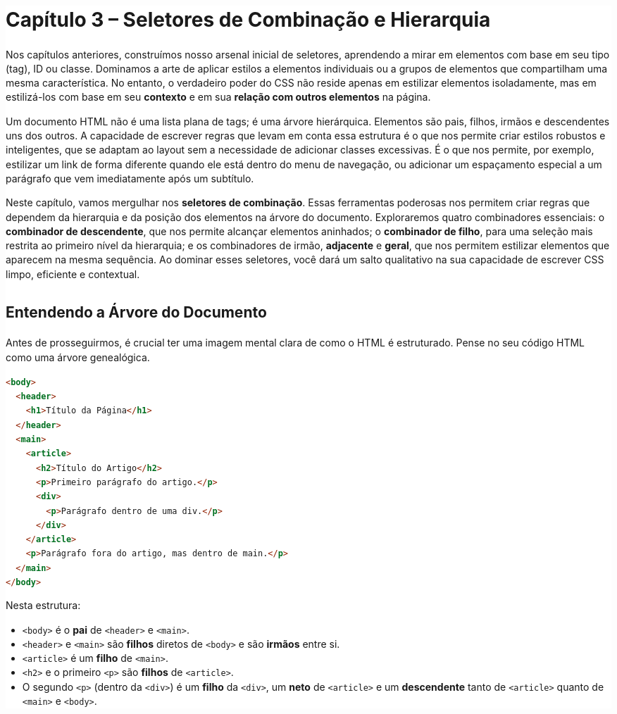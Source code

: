 # Capítulo 3 – Seletores de Combinação e Hierarquia

Nos capítulos anteriores, construímos nosso arsenal inicial de seletores, aprendendo a mirar em elementos com base em seu tipo (tag), ID ou classe. Dominamos a arte de aplicar estilos a elementos individuais ou a grupos de elementos que compartilham uma mesma característica. No entanto, o verdadeiro poder do CSS não reside apenas em estilizar elementos isoladamente, mas em estilizá-los com base em seu **contexto** e em sua **relação com outros elementos** na página.

Um documento HTML não é uma lista plana de tags; é uma árvore hierárquica. Elementos são pais, filhos, irmãos e descendentes uns dos outros. A capacidade de escrever regras que levam em conta essa estrutura é o que nos permite criar estilos robustos e inteligentes, que se adaptam ao layout sem a necessidade de adicionar classes excessivas. É o que nos permite, por exemplo, estilizar um link de forma diferente quando ele está dentro do menu de navegação, ou adicionar um espaçamento especial a um parágrafo que vem imediatamente após um subtítulo.

Neste capítulo, vamos mergulhar nos **seletores de combinação**. Essas ferramentas poderosas nos permitem criar regras que dependem da hierarquia e da posição dos elementos na árvore do documento. Exploraremos quatro combinadores essenciais: o **combinador de descendente**, que nos permite alcançar elementos aninhados; o **combinador de filho**, para uma seleção mais restrita ao primeiro nível da hierarquia; e os combinadores de irmão, **adjacente** e **geral**, que nos permitem estilizar elementos que aparecem na mesma sequência. Ao dominar esses seletores, você dará um salto qualitativo na sua capacidade de escrever CSS limpo, eficiente e contextual.

## Entendendo a Árvore do Documento

Antes de prosseguirmos, é crucial ter uma imagem mental clara de como o HTML é estruturado. Pense no seu código HTML como uma árvore genealógica.

```html
<body>
  <header>
    <h1>Título da Página</h1>
  </header>
  <main>
    <article>
      <h2>Título do Artigo</h2>
      <p>Primeiro parágrafo do artigo.</p>
      <div>
        <p>Parágrafo dentro de uma div.</p>
      </div>
    </article>
    <p>Parágrafo fora do artigo, mas dentro de main.</p>
  </main>
</body>
```

Nesta estrutura:

- `<body>` é o **pai** de `<header>` e `<main>`.
- `<header>` e `<main>` são **filhos** diretos de `<body>` e são **irmãos** entre si.
- `<article>` é um **filho** de `<main>`.
- `<h2>` e o primeiro `<p>` são **filhos** de `<article>`.
- O segundo `<p>` (dentro da `<div>`) é um **filho** da `<div>`, um **neto** de `<article>` e um **descendente** tanto de `<article>` quanto de `<main>` e `<body>`.
